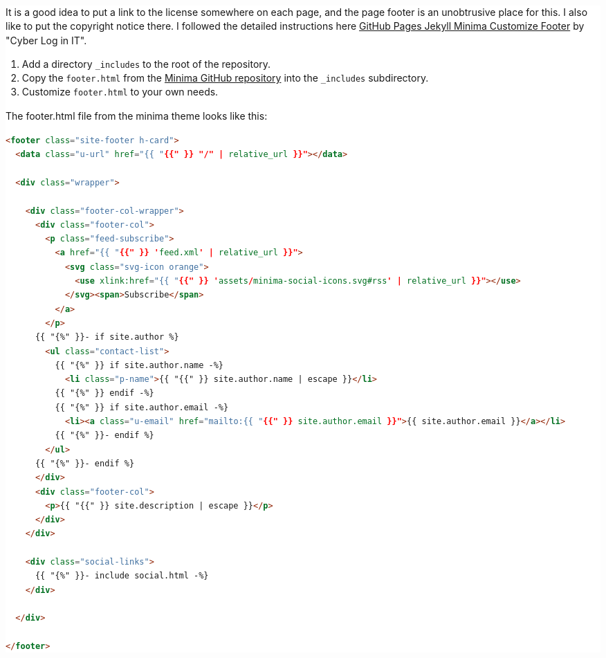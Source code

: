 It is a good idea to put a link to the license somewhere on each page, and the page footer is an unobtrusive place for this. I also like to put the copyright notice there. I followed the detailed instructions here [GitHub Pages Jekyll Minima Customize Footer](https://cyberloginit.com/2018/05/05/github-pages-jekyll-minima-customize-footer.html#:~:text=To%20customize%20the%20footer%2C%20you,Then%20customize%20footer.) by "Cyber Log in IT".

1. Add a directory `_includes` to the root of the repository.
1. Copy the `footer.html` from the [Minima GitHub repository](https://github.com/jekyll/minima) into the `_includes` subdirectory.
1. Customize `footer.html` to your own needs.

The footer.html file from the minima theme looks like this:

```html
<footer class="site-footer h-card">
  <data class="u-url" href="{{ "{{" }} "/" | relative_url }}"></data>

  <div class="wrapper">

    <div class="footer-col-wrapper">
      <div class="footer-col">
        <p class="feed-subscribe">
          <a href="{{ "{{" }} 'feed.xml' | relative_url }}">
            <svg class="svg-icon orange">
              <use xlink:href="{{ "{{" }} 'assets/minima-social-icons.svg#rss' | relative_url }}"></use>
            </svg><span>Subscribe</span>
          </a>
        </p>
      {{ "{%" }}- if site.author %}
        <ul class="contact-list">
          {{ "{%" }} if site.author.name -%}
            <li class="p-name">{{ "{{" }} site.author.name | escape }}</li>
          {{ "{%" }} endif -%}
          {{ "{%" }} if site.author.email -%}
            <li><a class="u-email" href="mailto:{{ "{{" }} site.author.email }}">{{ site.author.email }}</a></li>
          {{ "{%" }}- endif %}
        </ul>
      {{ "{%" }}- endif %}
      </div>
      <div class="footer-col">
        <p>{{ "{{" }} site.description | escape }}</p>
      </div>
    </div>

    <div class="social-links">
      {{ "{%" }}- include social.html -%}
    </div>

  </div>

</footer>
```

